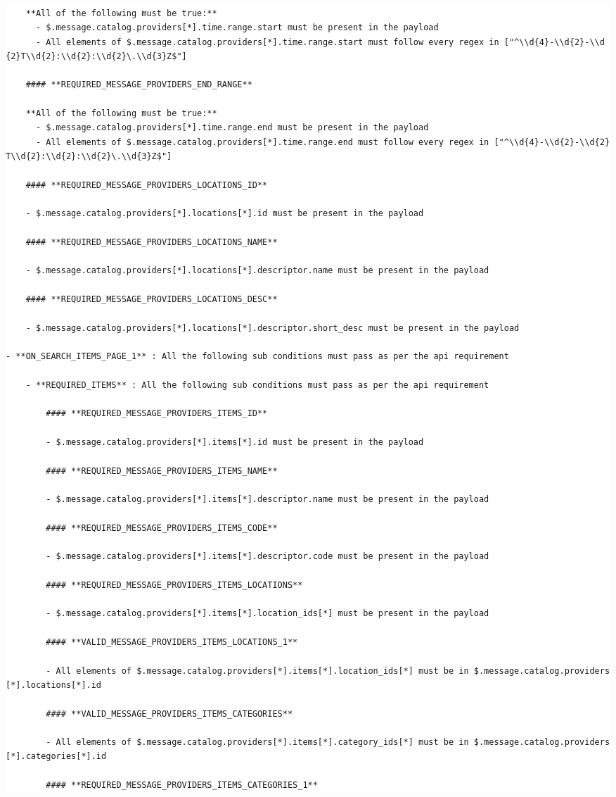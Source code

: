 		**All of the following must be true:**
		  - $.message.catalog.providers[*].time.range.start must be present in the payload
		  - All elements of $.message.catalog.providers[*].time.range.start must follow every regex in ["^\\d{4}-\\d{2}-\\d{2}T\\d{2}:\\d{2}:\\d{2}\.\\d{3}Z$"]
		
		#### **REQUIRED_MESSAGE_PROVIDERS_END_RANGE**
		
		**All of the following must be true:**
		  - $.message.catalog.providers[*].time.range.end must be present in the payload
		  - All elements of $.message.catalog.providers[*].time.range.end must follow every regex in ["^\\d{4}-\\d{2}-\\d{2}T\\d{2}:\\d{2}:\\d{2}\.\\d{3}Z$"]
		
		#### **REQUIRED_MESSAGE_PROVIDERS_LOCATIONS_ID**
		
		- $.message.catalog.providers[*].locations[*].id must be present in the payload
		
		#### **REQUIRED_MESSAGE_PROVIDERS_LOCATIONS_NAME**
		
		- $.message.catalog.providers[*].locations[*].descriptor.name must be present in the payload
		
		#### **REQUIRED_MESSAGE_PROVIDERS_LOCATIONS_DESC**
		
		- $.message.catalog.providers[*].locations[*].descriptor.short_desc must be present in the payload
	
	- **ON_SEARCH_ITEMS_PAGE_1** : All the following sub conditions must pass as per the api requirement
	
		- **REQUIRED_ITEMS** : All the following sub conditions must pass as per the api requirement
		
			#### **REQUIRED_MESSAGE_PROVIDERS_ITEMS_ID**
			
			- $.message.catalog.providers[*].items[*].id must be present in the payload
			
			#### **REQUIRED_MESSAGE_PROVIDERS_ITEMS_NAME**
			
			- $.message.catalog.providers[*].items[*].descriptor.name must be present in the payload
			
			#### **REQUIRED_MESSAGE_PROVIDERS_ITEMS_CODE**
			
			- $.message.catalog.providers[*].items[*].descriptor.code must be present in the payload
			
			#### **REQUIRED_MESSAGE_PROVIDERS_ITEMS_LOCATIONS**
			
			- $.message.catalog.providers[*].items[*].location_ids[*] must be present in the payload
			
			#### **VALID_MESSAGE_PROVIDERS_ITEMS_LOCATIONS_1**
			
			- All elements of $.message.catalog.providers[*].items[*].location_ids[*] must be in $.message.catalog.providers[*].locations[*].id
			
			#### **VALID_MESSAGE_PROVIDERS_ITEMS_CATEGORIES**
			
			- All elements of $.message.catalog.providers[*].items[*].category_ids[*] must be in $.message.catalog.providers[*].categories[*].id
			
			#### **REQUIRED_MESSAGE_PROVIDERS_ITEMS_CATEGORIES_1**
			